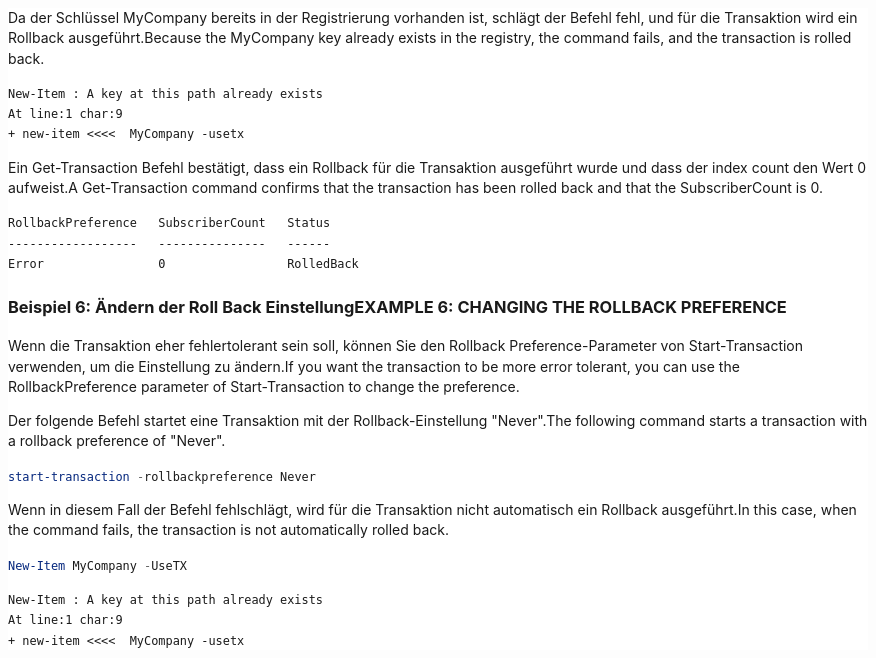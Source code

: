 <span data-ttu-id="63e4d-251">Da der Schlüssel MyCompany bereits in der Registrierung vorhanden ist, schlägt der Befehl fehl, und für die Transaktion wird ein Rollback ausgeführt.</span><span class="sxs-lookup"><span data-stu-id="63e4d-251">Because the MyCompany key already exists in the registry, the command fails, and the transaction is rolled back.</span></span>

```output
New-Item : A key at this path already exists
At line:1 char:9
+ new-item <<<<  MyCompany -usetx
```

<span data-ttu-id="63e4d-252">Ein Get-Transaction Befehl bestätigt, dass ein Rollback für die Transaktion ausgeführt wurde und dass der index count den Wert 0 aufweist.</span><span class="sxs-lookup"><span data-stu-id="63e4d-252">A Get-Transaction command confirms that the transaction has been rolled back and that the SubscriberCount is 0.</span></span>

```output
RollbackPreference   SubscriberCount   Status
------------------   ---------------   ------
Error                0                 RolledBack
```

### <a name="example-6-changing-the-rollback-preference"></a><span data-ttu-id="63e4d-253">Beispiel 6: Ändern der Roll Back Einstellung</span><span class="sxs-lookup"><span data-stu-id="63e4d-253">EXAMPLE 6: CHANGING THE ROLLBACK PREFERENCE</span></span>

<span data-ttu-id="63e4d-254">Wenn die Transaktion eher fehlertolerant sein soll, können Sie den Rollback Preference-Parameter von Start-Transaction verwenden, um die Einstellung zu ändern.</span><span class="sxs-lookup"><span data-stu-id="63e4d-254">If you want the transaction to be more error tolerant, you can use the RollbackPreference parameter of Start-Transaction to change the preference.</span></span>

<span data-ttu-id="63e4d-255">Der folgende Befehl startet eine Transaktion mit der Rollback-Einstellung "Never".</span><span class="sxs-lookup"><span data-stu-id="63e4d-255">The following command starts a transaction with a rollback preference of "Never".</span></span>

```powershell
start-transaction -rollbackpreference Never
```

<span data-ttu-id="63e4d-256">Wenn in diesem Fall der Befehl fehlschlägt, wird für die Transaktion nicht automatisch ein Rollback ausgeführt.</span><span class="sxs-lookup"><span data-stu-id="63e4d-256">In this case, when the command fails, the transaction is not automatically rolled back.</span></span>

```powershell
New-Item MyCompany -UseTX
```

```output
New-Item : A key at this path already exists
At line:1 char:9
+ new-item <<<<  MyCompany -usetx
```
